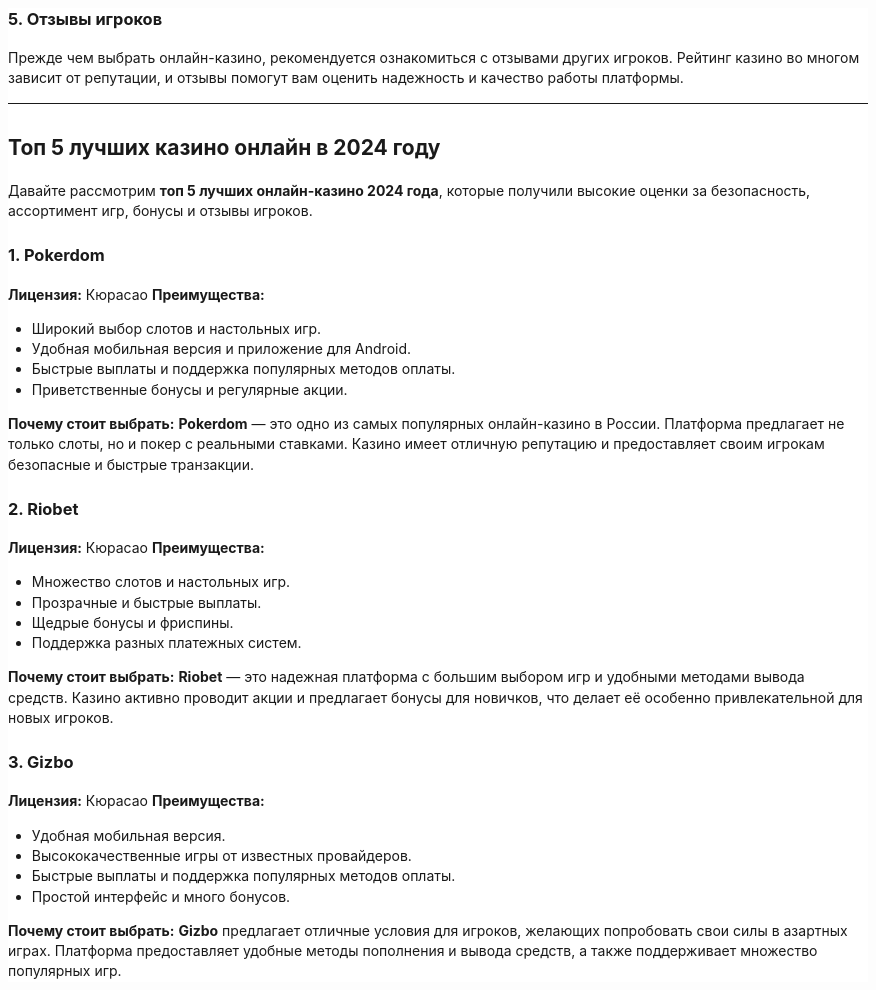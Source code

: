 ### 5. **Отзывы игроков**

Прежде чем выбрать онлайн-казино, рекомендуется ознакомиться с отзывами других игроков. Рейтинг казино во многом зависит от репутации, и отзывы помогут вам оценить надежность и качество работы платформы.

***

## Топ 5 лучших казино онлайн в 2024 году

Давайте рассмотрим **топ 5 лучших онлайн-казино 2024 года**, которые получили высокие оценки за безопасность, ассортимент игр, бонусы и отзывы игроков.

### 1. **Pokerdom**

**Лицензия:** Кюрасао
**Преимущества:**

* Широкий выбор слотов и настольных игр.
* Удобная мобильная версия и приложение для Android.
* Быстрые выплаты и поддержка популярных методов оплаты.
* Приветственные бонусы и регулярные акции.

**Почему стоит выбрать:**
**Pokerdom** — это одно из самых популярных онлайн-казино в России. Платформа предлагает не только слоты, но и покер с реальными ставками. Казино имеет отличную репутацию и предоставляет своим игрокам безопасные и быстрые транзакции.

### 2. **Riobet**

**Лицензия:** Кюрасао
**Преимущества:**

* Множество слотов и настольных игр.
* Прозрачные и быстрые выплаты.
* Щедрые бонусы и фриспины.
* Поддержка разных платежных систем.

**Почему стоит выбрать:**
**Riobet** — это надежная платформа с большим выбором игр и удобными методами вывода средств. Казино активно проводит акции и предлагает бонусы для новичков, что делает её особенно привлекательной для новых игроков.

### 3. **Gizbo**

**Лицензия:** Кюрасао
**Преимущества:**

* Удобная мобильная версия.
* Высококачественные игры от известных провайдеров.
* Быстрые выплаты и поддержка популярных методов оплаты.
* Простой интерфейс и много бонусов.

**Почему стоит выбрать:**
**Gizbo** предлагает отличные условия для игроков, желающих попробовать свои силы в азартных играх. Платформа предоставляет удобные методы пополнения и вывода средств, а также поддерживает множество популярных игр.
